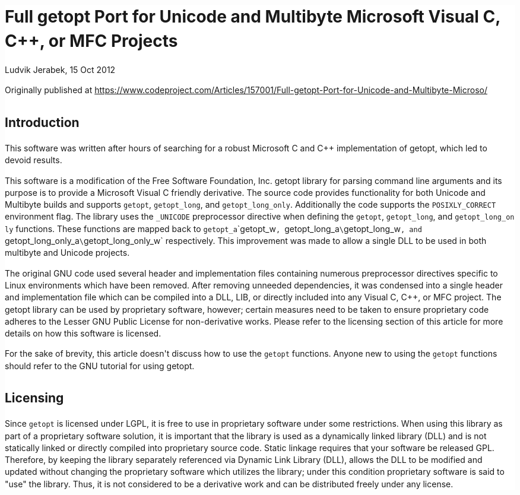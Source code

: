 Full getopt Port for Unicode and Multibyte Microsoft Visual C, C++, or MFC Projects
===================================================================================

Ludvik Jerabek, 15 Oct 2012

Originally published at https://www.codeproject.com/Articles/157001/Full-getopt-Port-for-Unicode-and-Multibyte-Microso/


Introduction
------------

This software was written after hours of searching for a robust Microsoft C and C++ implementation of getopt,
which led to devoid results.

This software is a modification of the Free Software Foundation, Inc. getopt library for parsing command line arguments
and its purpose is to provide a Microsoft Visual C friendly derivative. The source code provides functionality for both
Unicode and Multibyte builds and supports `getopt`, `getopt_long`, and `getopt_long_only`. Additionally the code supports the
`POSIXLY_CORRECT` environment flag. The library uses the `_UNICODE` preprocessor directive when defining the `getopt`, `getopt_long`,
and `getopt_long_only` functions. These functions are mapped back to `getopt_a`\`getopt_w`, `getopt_long_a`\`getopt_long_w`, and
`getopt_long_only_a`\`getopt_long_only_w` respectively. This improvement was made to allow a single DLL to be used in both
multibyte and Unicode projects.

The original GNU code used several header and implementation files containing numerous preprocessor directives specific
to Linux environments which have been removed. After removing unneeded dependencies, it was condensed into a single
header and implementation file which can be compiled into a DLL, LIB, or directly included into any Visual C, C++, or MFC
project. The getopt library can be used by proprietary software, however; certain measures need to be taken to ensure
proprietary code adheres to the Lesser GNU Public License for non-derivative works. Please refer to the licensing section
of this article for more details on how this software is licensed.

For the sake of brevity, this article doesn't discuss how to use the `getopt` functions. Anyone new to using the `getopt`
functions should refer to the GNU tutorial for using getopt.

Licensing
---------

Since `getopt` is licensed under LGPL, it is free to use in proprietary software under some restrictions.
When using this library as part of a proprietary software solution, it is important that the library is used as
a dynamically linked library (DLL) and is not statically linked or directly compiled into proprietary source code.
Static linkage requires that your software be released GPL. Therefore, by keeping the library separately referenced
via Dynamic Link Library (DLL), allows the DLL to be modified and updated without changing the proprietary software
which utilizes the library; under this condition proprietary software is said to "use" the library. Thus, it is not
considered to be a derivative work and can be distributed freely under any license.
